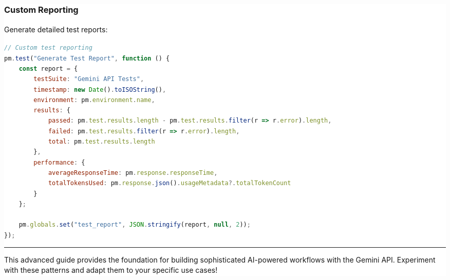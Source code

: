 ### Custom Reporting

Generate detailed test reports:

```javascript
// Custom test reporting
pm.test("Generate Test Report", function () {
    const report = {
        testSuite: "Gemini API Tests",
        timestamp: new Date().toISOString(),
        environment: pm.environment.name,
        results: {
            passed: pm.test.results.length - pm.test.results.filter(r => r.error).length,
            failed: pm.test.results.filter(r => r.error).length,
            total: pm.test.results.length
        },
        performance: {
            averageResponseTime: pm.response.responseTime,
            totalTokensUsed: pm.response.json().usageMetadata?.totalTokenCount
        }
    };

    pm.globals.set("test_report", JSON.stringify(report, null, 2));
});
```

---

This advanced guide provides the foundation for building sophisticated AI-powered workflows with the Gemini API. Experiment with these patterns and adapt them to your specific use cases!